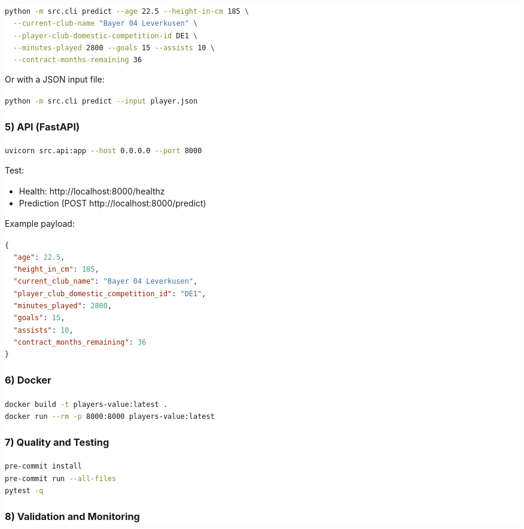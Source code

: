 ```bash
python -m src.cli predict --age 22.5 --height-in-cm 185 \
  --current-club-name "Bayer 04 Leverkusen" \
  --player-club-domestic-competition-id DE1 \
  --minutes-played 2800 --goals 15 --assists 10 \
  --contract-months-remaining 36
```

Or with a JSON input file:

```bash
python -m src.cli predict --input player.json
```

### 5) API (FastAPI)

```bash
uvicorn src.api:app --host 0.0.0.0 --port 8000
```

Test:

- Health: http://localhost:8000/healthz
- Prediction (POST http://localhost:8000/predict)

Example payload:

```json
{
  "age": 22.5,
  "height_in_cm": 185,
  "current_club_name": "Bayer 04 Leverkusen",
  "player_club_domestic_competition_id": "DE1",
  "minutes_played": 2800,
  "goals": 15,
  "assists": 10,
  "contract_months_remaining": 36
}
```

### 6) Docker

```bash
docker build -t players-value:latest .
docker run --rm -p 8000:8000 players-value:latest
```

### 7) Quality and Testing

```bash
pre-commit install
pre-commit run --all-files
pytest -q
```

### 8) Validation and Monitoring
